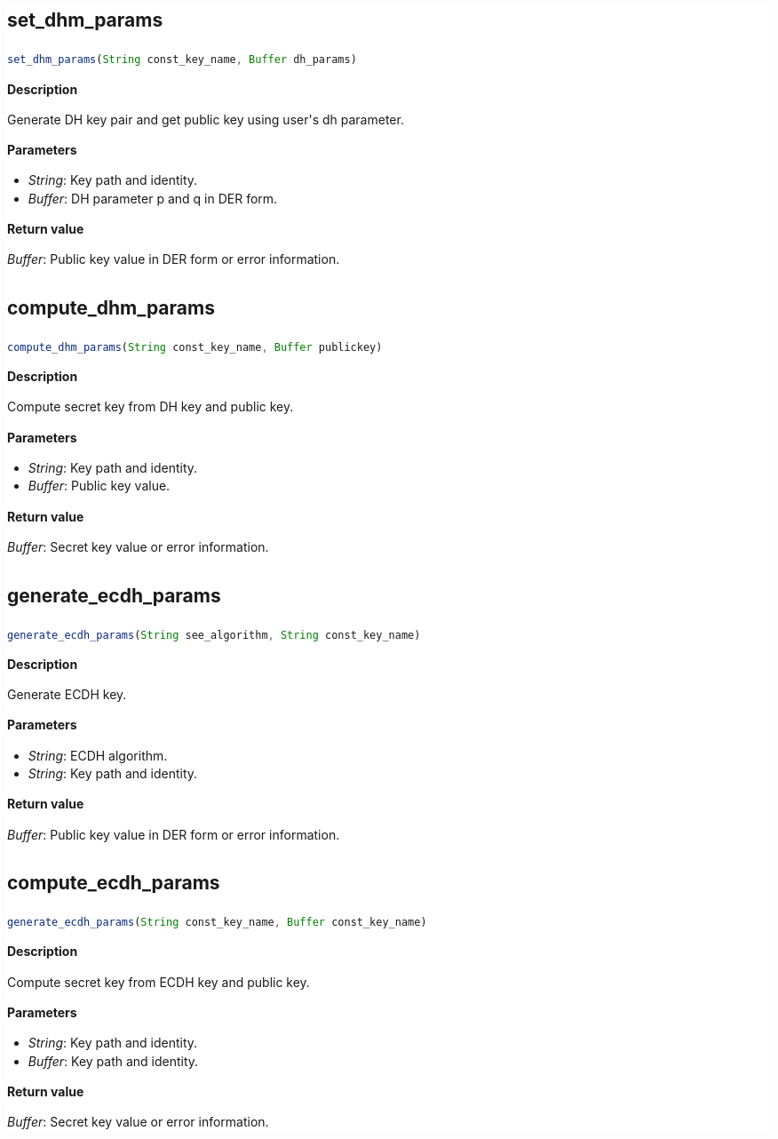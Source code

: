 ## set_dhm_params

```javascript
set_dhm_params(String const_key_name, Buffer dh_params)
```

**Description**

Generate DH key pair and get public key using user's dh parameter.

**Parameters**
 - *String*: Key path and identity.
 - *Buffer*: DH parameter p and q in DER form.

**Return value**

*Buffer*: Public key value in DER form or error information.

## compute_dhm_params

```javascript
compute_dhm_params(String const_key_name, Buffer publickey)
```

**Description**

Compute secret key from DH key and public key.

**Parameters**
 - *String*: Key path and identity.
 - *Buffer*: Public key value.

**Return value**

*Buffer*: Secret key value or error information.

## generate_ecdh_params

```javascript
generate_ecdh_params(String see_algorithm, String const_key_name)
```

**Description**

Generate ECDH key.

**Parameters**
 - *String*: ECDH algorithm.
 - *String*: Key path and identity.

**Return value**

*Buffer*: Public key value in DER form or error information.

## compute_ecdh_params

```javascript
generate_ecdh_params(String const_key_name, Buffer const_key_name)
```

**Description**

Compute secret key from ECDH key and public key.

**Parameters**
- *String*: Key path and identity.
- *Buffer*: Key path and identity.

**Return value**

*Buffer*: Secret key value or error information.
